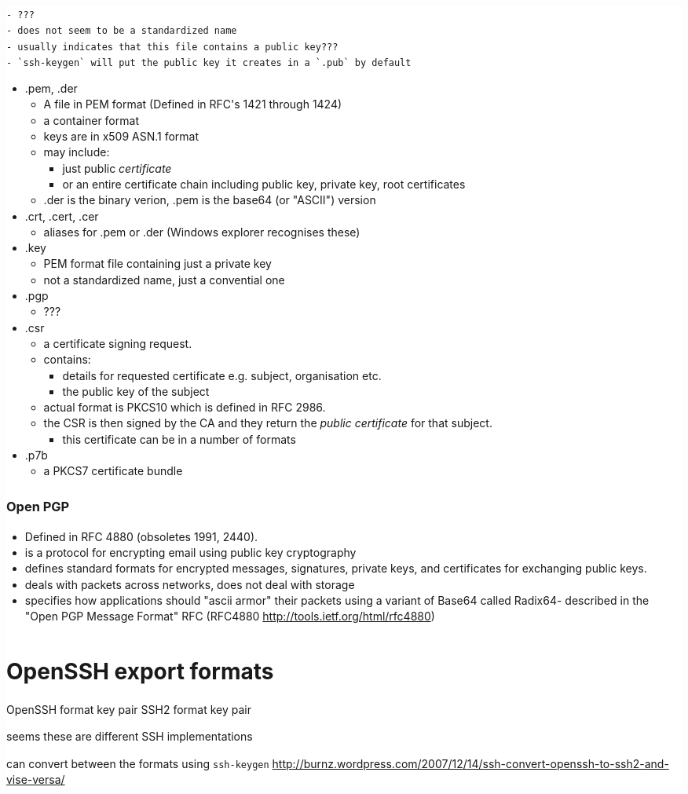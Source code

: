     - ???
    - does not seem to be a standardized name
    - usually indicates that this file contains a public key???
    - `ssh-keygen` will put the public key it creates in a `.pub` by default
- .pem, .der
    - A file in PEM format (Defined in RFC's 1421 through 1424)
    - a container format
    - keys are in x509 ASN.1 format
    - may include:
        - just public _certificate_
        - or an entire certificate chain including public key, private key, root
          certificates
    - .der is the binary verion, .pem is the base64 (or "ASCII") version
- .crt, .cert, .cer
    - aliases for .pem or .der (Windows explorer recognises these)
- .key
    - PEM format file containing just a private key
    - not a standardized name, just a convential one
- .pgp
    - ???
- .csr
    - a certificate signing request.
    - contains:
        - details for requested certificate e.g. subject, organisation etc.
        - the public key of the subject
    - actual format is PKCS10 which is defined in RFC 2986.
    - the CSR is then signed by the CA and they return the _public certificate_
      for that subject.
        - this certificate can be in a number of formats
- .p7b
    - a PKCS7 certificate bundle

### Open PGP

- Defined in RFC 4880 (obsoletes 1991, 2440).
- is a protocol for encrypting email using public key cryptography
- defines standard formats for encrypted messages, signatures, private keys, and
  certificates for exchanging public keys.
- deals with packets across networks, does not deal with storage
- specifies how applications should "ascii armor" their packets using a variant
  of Base64 called Radix64- described in the "Open PGP Message Format" RFC
  (RFC4880 http://tools.ietf.org/html/rfc4880)

# OpenSSH export formats

OpenSSH format key pair SSH2 format key pair

seems these are different SSH implementations

can convert between the formats using `ssh-keygen`
http://burnz.wordpress.com/2007/12/14/ssh-convert-openssh-to-ssh2-and-vise-versa/
